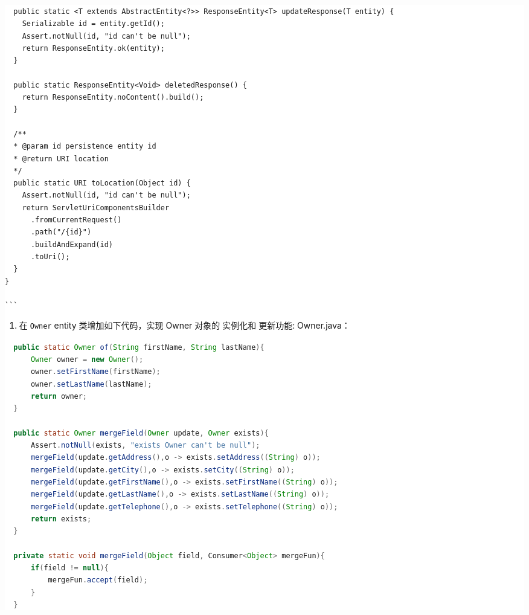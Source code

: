       public static <T extends AbstractEntity<?>> ResponseEntity<T> updateResponse(T entity) {
        Serializable id = entity.getId();
        Assert.notNull(id, "id can't be null");
        return ResponseEntity.ok(entity);
      }

      public static ResponseEntity<Void> deletedResponse() {
        return ResponseEntity.noContent().build();
      }

      /**
      * @param id persistence entity id
      * @return URI location
      */
      public static URI toLocation(Object id) {
        Assert.notNull(id, "id can't be null");
        return ServletUriComponentsBuilder
          .fromCurrentRequest()
          .path("/{id}")
          .buildAndExpand(id)
          .toUri();
      }
    }

    ```

1. 在 `Owner` entity 类增加如下代码，实现
 Owner 对象的 实例化和 更新功能:
  Owner.java：
  ```java
    public static Owner of(String firstName, String lastName){
        Owner owner = new Owner();
        owner.setFirstName(firstName);
        owner.setLastName(lastName);
        return owner;
    }

    public static Owner mergeField(Owner update, Owner exists){
        Assert.notNull(exists, "exists Owner can't be null");
        mergeField(update.getAddress(),o -> exists.setAddress((String) o));
        mergeField(update.getCity(),o -> exists.setCity((String) o));
        mergeField(update.getFirstName(),o -> exists.setFirstName((String) o));
        mergeField(update.getLastName(),o -> exists.setLastName((String) o));
        mergeField(update.getTelephone(),o -> exists.setTelephone((String) o));
        return exists;
    }

    private static void mergeField(Object field, Consumer<Object> mergeFun){
        if(field != null){
            mergeFun.accept(field);
        }
    }
  ```    
